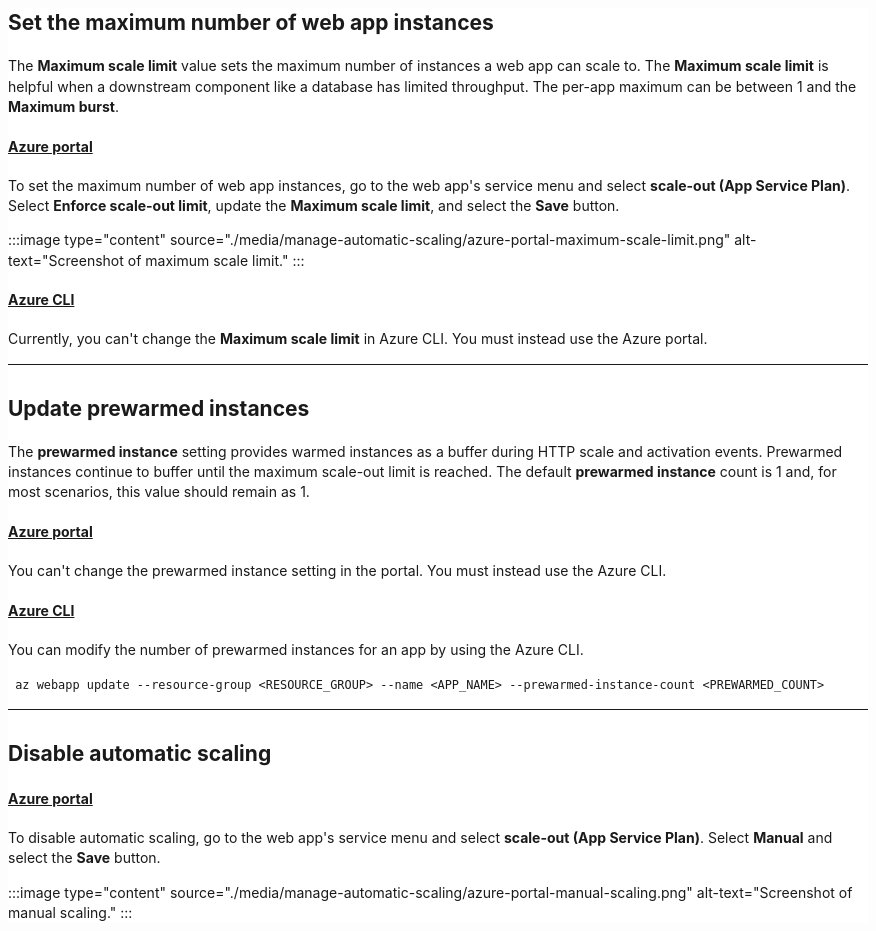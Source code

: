 
## Set the maximum number of web app instances

The **Maximum scale limit** value sets the maximum number of instances a web app can scale to. The **Maximum scale limit** is helpful when a downstream component like a database has limited throughput. The per-app maximum can be between 1 and the **Maximum burst**.

#### [Azure portal](#tab/azure-portal)

To set the maximum number of web app instances, go to the web app's service menu and select **scale-out (App Service Plan)**. Select **Enforce scale-out limit**, update the **Maximum scale limit**, and select the **Save** button.

:::image type="content" source="./media/manage-automatic-scaling/azure-portal-maximum-scale-limit.png" alt-text="Screenshot of maximum scale limit." :::

#### [Azure CLI](#tab/azure-cli)

Currently, you can't change the **Maximum scale limit** in Azure CLI. You must instead use the Azure portal.

---

## Update prewarmed instances

The **prewarmed instance** setting provides warmed instances as a buffer during HTTP scale and activation events. Prewarmed instances continue to buffer until the maximum scale-out limit is reached. The default **prewarmed instance** count is 1 and, for most scenarios, this value should remain as 1.

#### [Azure portal](#tab/azure-portal)

You can't change the prewarmed instance setting in the portal. You must instead use the Azure CLI.

#### [Azure CLI](#tab/azure-cli)

You can modify the number of prewarmed instances for an app by using the Azure CLI.

```azurecli-interactive
 az webapp update --resource-group <RESOURCE_GROUP> --name <APP_NAME> --prewarmed-instance-count <PREWARMED_COUNT>
```

---

## Disable automatic scaling

#### [Azure portal](#tab/azure-portal)

To disable automatic scaling, go to the web app's service menu and select **scale-out (App Service Plan)**. Select **Manual** and select the **Save** button.

:::image type="content" source="./media/manage-automatic-scaling/azure-portal-manual-scaling.png" alt-text="Screenshot of manual scaling." :::
